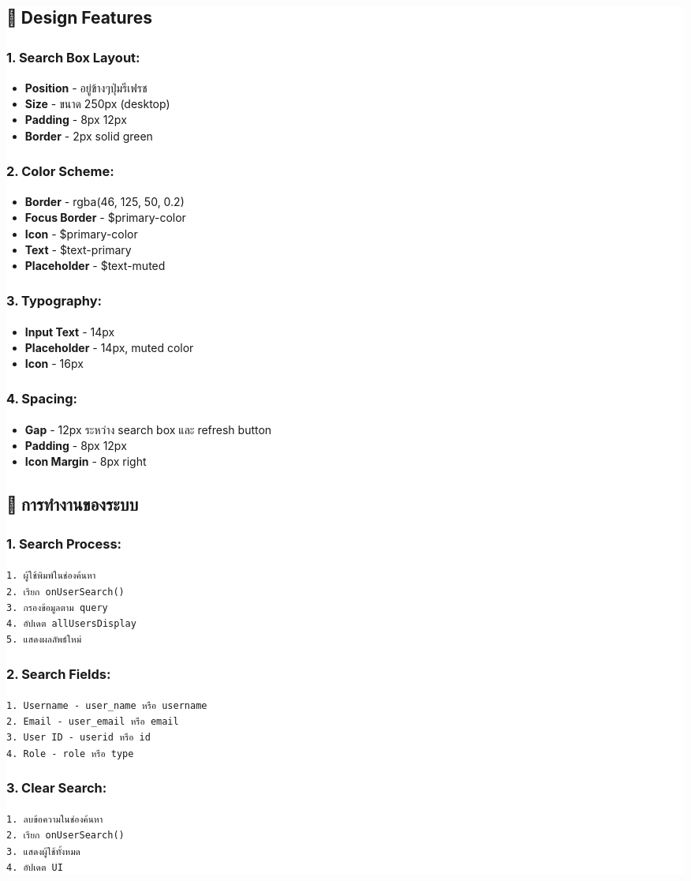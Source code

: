 ## 🎨 **Design Features**

### **1. Search Box Layout:**
- **Position** - อยู่ข้างๆปุ่มรีเฟรช
- **Size** - ขนาด 250px (desktop)
- **Padding** - 8px 12px
- **Border** - 2px solid green

### **2. Color Scheme:**
- **Border** - rgba(46, 125, 50, 0.2)
- **Focus Border** - $primary-color
- **Icon** - $primary-color
- **Text** - $text-primary
- **Placeholder** - $text-muted

### **3. Typography:**
- **Input Text** - 14px
- **Placeholder** - 14px, muted color
- **Icon** - 16px

### **4. Spacing:**
- **Gap** - 12px ระหว่าง search box และ refresh button
- **Padding** - 8px 12px
- **Icon Margin** - 8px right

## 🔄 **การทำงานของระบบ**

### **1. Search Process:**
```
1. ผู้ใช้พิมพ์ในช่องค้นหา
2. เรียก onUserSearch()
3. กรองข้อมูลตาม query
4. อัปเดต allUsersDisplay
5. แสดงผลลัพธ์ใหม่
```

### **2. Search Fields:**
```
1. Username - user_name หรือ username
2. Email - user_email หรือ email
3. User ID - userid หรือ id
4. Role - role หรือ type
```

### **3. Clear Search:**
```
1. ลบข้อความในช่องค้นหา
2. เรียก onUserSearch()
3. แสดงผู้ใช้ทั้งหมด
4. อัปเดต UI
```
